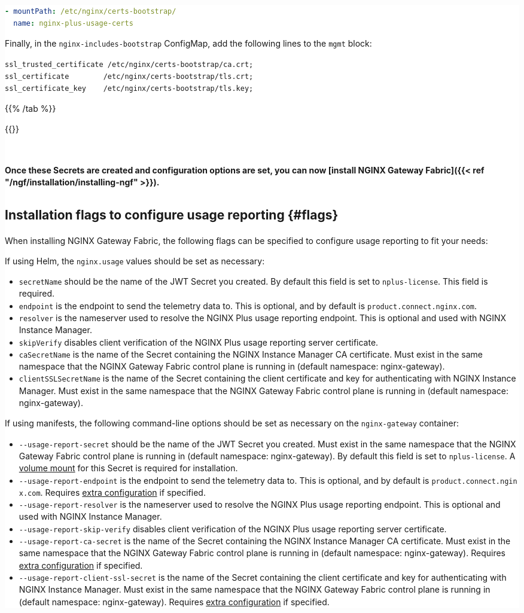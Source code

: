 ```yaml
- mountPath: /etc/nginx/certs-bootstrap/
  name: nginx-plus-usage-certs
```

Finally, in the `nginx-includes-bootstrap` ConfigMap, add the following lines to the `mgmt` block:

```text
ssl_trusted_certificate /etc/nginx/certs-bootstrap/ca.crt;
ssl_certificate        /etc/nginx/certs-bootstrap/tls.crt;
ssl_certificate_key    /etc/nginx/certs-bootstrap/tls.key;
```

{{% /tab %}}

{{</tabs>}}

<br>

**Once these Secrets are created and configuration options are set, you can now [install NGINX Gateway Fabric]({{< ref "/ngf/installation/installing-ngf" >}}).**

## Installation flags to configure usage reporting {#flags}

When installing NGINX Gateway Fabric, the following flags can be specified to configure usage reporting to fit your needs:

If using Helm, the `nginx.usage` values should be set as necessary:

- `secretName` should be the name of the JWT Secret you created. By default this field is set to `nplus-license`. This field is required.
- `endpoint` is the endpoint to send the telemetry data to. This is optional, and by default is `product.connect.nginx.com`.
- `resolver` is the nameserver used to resolve the NGINX Plus usage reporting endpoint. This is optional and used with NGINX Instance Manager.
- `skipVerify` disables client verification of the NGINX Plus usage reporting server certificate.
- `caSecretName` is the name of the Secret containing the NGINX Instance Manager CA certificate. Must exist in the same namespace that the NGINX Gateway Fabric control plane is running in (default namespace: nginx-gateway).
- `clientSSLSecretName` is the name of the Secret containing the client certificate and key for authenticating with NGINX Instance Manager. Must exist in the same namespace that the NGINX Gateway Fabric control plane is running in (default namespace: nginx-gateway).

If using manifests, the following command-line options should be set as necessary on the `nginx-gateway` container:

- `--usage-report-secret` should be the name of the JWT Secret you created. Must exist in the same namespace that the NGINX Gateway Fabric control plane is running in (default namespace: nginx-gateway). By default this field is set to `nplus-license`. A [volume mount](#nginx-plus-secret) for this Secret is required for installation.
- `--usage-report-endpoint` is the endpoint to send the telemetry data to. This is optional, and by default is `product.connect.nginx.com`. Requires [extra configuration](#nim) if specified.
- `--usage-report-resolver` is the nameserver used to resolve the NGINX Plus usage reporting endpoint. This is optional and used with NGINX Instance Manager.
- `--usage-report-skip-verify` disables client verification of the NGINX Plus usage reporting server certificate.
- `--usage-report-ca-secret` is the name of the Secret containing the NGINX Instance Manager CA certificate. Must exist in the same namespace that the NGINX Gateway Fabric control plane is running in (default namespace: nginx-gateway). Requires [extra configuration](#nim-cert) if specified.
- `--usage-report-client-ssl-secret` is the name of the Secret containing the client certificate and key for authenticating with NGINX Instance Manager. Must exist in the same namespace that the NGINX Gateway Fabric control plane is running in (default namespace: nginx-gateway). Requires [extra configuration](#nim-cert) if specified.
